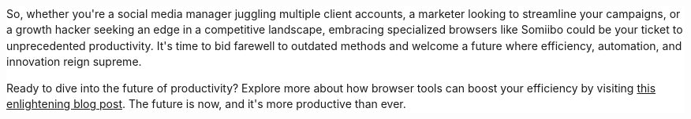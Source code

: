 So, whether you're a social media manager juggling multiple client accounts, a marketer looking to streamline your campaigns, or a growth hacker seeking an edge in a competitive landscape, embracing specialized browsers like Somiibo could be your ticket to unprecedented productivity. It's time to bid farewell to outdated methods and welcome a future where efficiency, automation, and innovation reign supreme.

Ready to dive into the future of productivity? Explore more about how browser tools can boost your efficiency by visiting [this enlightening blog post](https://productivitybrowser.com/blog/unlocking-productivity-how-browser-tools-can-boost-your-efficiency). The future is now, and it's more productive than ever.
